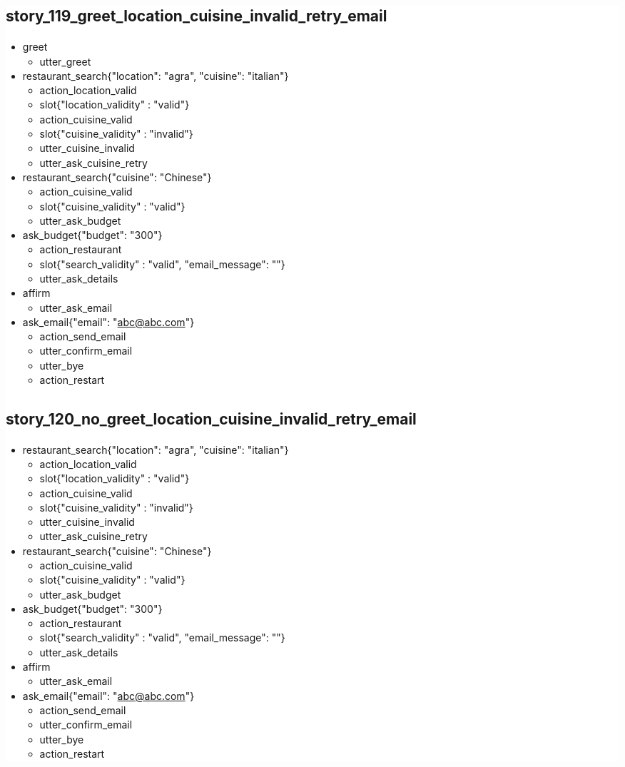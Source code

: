 ## story_119_greet_location_cuisine_invalid_retry_email
* greet
  - utter_greet
* restaurant_search{"location": "agra", "cuisine": "italian"}
  - action_location_valid
  - slot{"location_validity" : "valid"}  
  - action_cuisine_valid
  - slot{"cuisine_validity" : "invalid"}
  - utter_cuisine_invalid
  - utter_ask_cuisine_retry
* restaurant_search{"cuisine": "Chinese"}
  - action_cuisine_valid
  - slot{"cuisine_validity" : "valid"}
  - utter_ask_budget
* ask_budget{"budget": "300"}
  - action_restaurant
  - slot{"search_validity" : "valid", "email_message": ""}  
  - utter_ask_details
* affirm
  - utter_ask_email
* ask_email{"email": "abc@abc.com"}
  - action_send_email
  - utter_confirm_email
  - utter_bye
  - action_restart

## story_120_no_greet_location_cuisine_invalid_retry_email
* restaurant_search{"location": "agra", "cuisine": "italian"}
  - action_location_valid
  - slot{"location_validity" : "valid"}  
  - action_cuisine_valid
  - slot{"cuisine_validity" : "invalid"}
  - utter_cuisine_invalid
  - utter_ask_cuisine_retry
* restaurant_search{"cuisine": "Chinese"}
  - action_cuisine_valid
  - slot{"cuisine_validity" : "valid"}
  - utter_ask_budget
* ask_budget{"budget": "300"}
  - action_restaurant
  - slot{"search_validity" : "valid", "email_message": ""}  
  - utter_ask_details
* affirm
  - utter_ask_email
* ask_email{"email": "abc@abc.com"}
  - action_send_email
  - utter_confirm_email
  - utter_bye
  - action_restart
